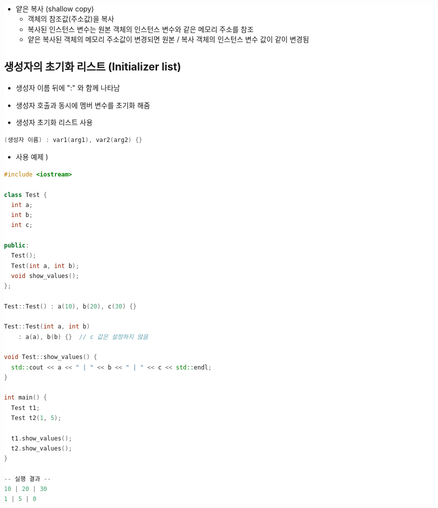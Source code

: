 * 얕은 복사 (shallow copy)
  + 객체의 참조값(주소값)을 복사
  + 복사된 인스턴스 변수는 원본 객체의 인스턴스 변수와 같은 메모리 주소를 참조
  + 얕은 복사된 객체의 메모리 주소값이 변경되면 원본 / 복사 객체의 인스턴스 변수 값이 같이 변경됨

## 생성자의 초기화 리스트 (Initializer list)

* 생성자 이름 뒤에 ":" 와 함께 나타남
* 생성자 호출과 동시에 멤버 변수를 초기화 해줌

* 생성자 초기화 리스트 사용

```cpp
(생성자 이름) : var1(arg1), var2(arg2) {}
```

* 사용 예제 )

```cpp
#include <iostream>

class Test {
  int a;
  int b;
  int c;

public:
  Test();
  Test(int a, int b);
  void show_values();
};

Test::Test() : a(10), b(20), c(30) {}

Test::Test(int a, int b)
    : a(a), b(b) {}  // c 값은 설정하지 않음

void Test::show_values() {
  std::cout << a << " | " << b << " | " << c << std::endl;
}

int main() {
  Test t1;
  Test t2(1, 5);

  t1.show_values();
  t2.show_values();
}

-- 실행 결과 --
10 | 20 | 30
1 | 5 | 0
```
